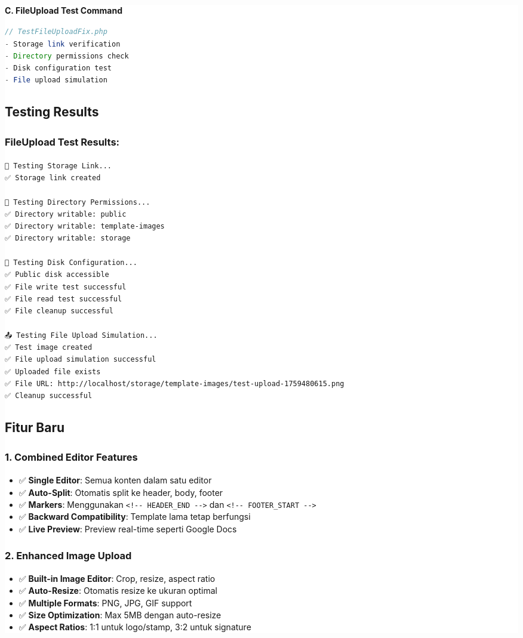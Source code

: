 **C. FileUpload Test Command**
```php
// TestFileUploadFix.php
- Storage link verification
- Directory permissions check
- Disk configuration test
- File upload simulation
```

## Testing Results

### FileUpload Test Results:
```
📁 Testing Storage Link...
✅ Storage link created

🔐 Testing Directory Permissions...
✅ Directory writable: public
✅ Directory writable: template-images
✅ Directory writable: storage

💾 Testing Disk Configuration...
✅ Public disk accessible
✅ File write test successful
✅ File read test successful
✅ File cleanup successful

📤 Testing File Upload Simulation...
✅ Test image created
✅ File upload simulation successful
✅ Uploaded file exists
✅ File URL: http://localhost/storage/template-images/test-upload-1759480615.png
✅ Cleanup successful
```

## Fitur Baru

### 1. Combined Editor Features
- ✅ **Single Editor**: Semua konten dalam satu editor
- ✅ **Auto-Split**: Otomatis split ke header, body, footer
- ✅ **Markers**: Menggunakan `<!-- HEADER_END -->` dan `<!-- FOOTER_START -->`
- ✅ **Backward Compatibility**: Template lama tetap berfungsi
- ✅ **Live Preview**: Preview real-time seperti Google Docs

### 2. Enhanced Image Upload
- ✅ **Built-in Image Editor**: Crop, resize, aspect ratio
- ✅ **Auto-Resize**: Otomatis resize ke ukuran optimal
- ✅ **Multiple Formats**: PNG, JPG, GIF support
- ✅ **Size Optimization**: Max 5MB dengan auto-resize
- ✅ **Aspect Ratios**: 1:1 untuk logo/stamp, 3:2 untuk signature
